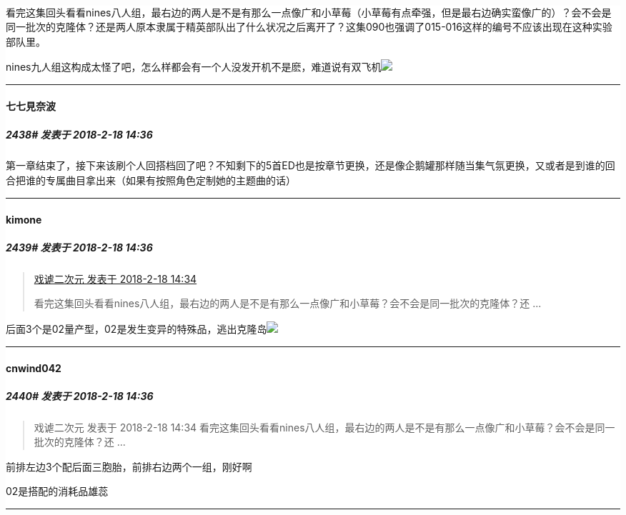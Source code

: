 看完这集回头看看nines八人组，最右边的两人是不是有那么一点像广和小草莓（小草莓有点牵强，但是最右边确实蛮像广的）？会不会是同一批次的克隆体？还是两人原本隶属于精英部队出了什么状况之后离开了？这集090也强调了015-016这样的编号不应该出现在这种实验部队里。

nines九人组这构成太怪了吧，怎么样都会有一个人没发开机不是麽，难道说有双飞机<img src="https://static.saraba1st.com/image/smiley/face2017/068.png" referrerpolicy="no-referrer">







*****

####  七七見奈波  
##### 2438#       发表于 2018-2-18 14:36




第一章结束了，接下来该刷个人回搭档回了吧？不知剩下的5首ED也是按章节更换，还是像企鹅罐那样随当集气氛更换，又或者是到谁的回合把谁的专属曲目拿出来（如果有按照角色定制她的主题曲的话）







*****

####  kimone  
##### 2439#       发表于 2018-2-18 14:36



<blockquote><a href="httphttps://bbs.saraba1st.com/2b/forum.php?mod=redirect&amp;goto=findpost&amp;pid=38594786&amp;ptid=1582524" target="_blank">戏谑二次元 发表于 2018-2-18 14:34</a>

看完这集回头看看nines八人组，最右边的两人是不是有那么一点像广和小草莓？会不会是同一批次的克隆体？还 ...</blockquote>
后面3个是02量产型，02是发生变异的特殊品，逃出克隆岛<img src="https://static.saraba1st.com/image/smiley/face2017/064.png" referrerpolicy="no-referrer">







*****

####  cnwind042  
##### 2440#       发表于 2018-2-18 14:36



<blockquote>戏谑二次元 发表于 2018-2-18 14:34
看完这集回头看看nines八人组，最右边的两人是不是有那么一点像广和小草莓？会不会是同一批次的克隆体？还 ...</blockquote>
前排左边3个配后面三胞胎，前排右边两个一组，刚好啊

02是搭配的消耗品雄蕊







*****
